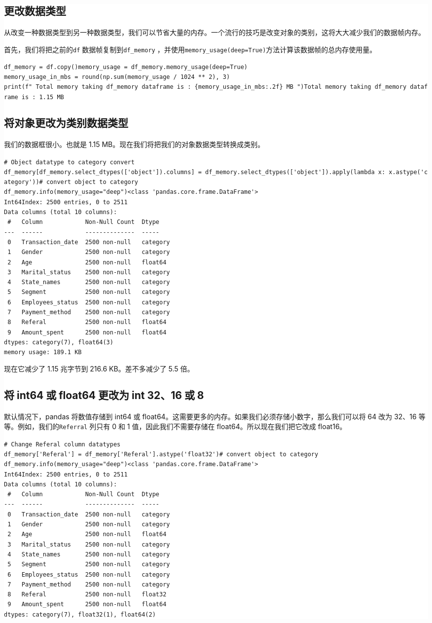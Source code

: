 ## 更改数据类型

从改变一种数据类型到另一种数据类型，我们可以节省大量的内存。一个流行的技巧是改变对象的类别，这将大大减少我们的数据帧内存。

首先，我们将把之前的`df` 数据帧复制到`df_memory` ，并使用`memory_usage(deep=True)`方法计算该数据帧的总内存使用量。

```
df_memory = df.copy()memory_usage = df_memory.memory_usage(deep=True)
memory_usage_in_mbs = round(np.sum(memory_usage / 1024 ** 2), 3)
print(f" Total memory taking df_memory dataframe is : {memory_usage_in_mbs:.2f} MB ")Total memory taking df_memory dataframe is : 1.15 MB
```

## 将对象更改为类别数据类型

我们的数据框很小。也就是 1.15 MB。现在我们将把我们的对象数据类型转换成类别。

```
# Object datatype to category convert
df_memory[df_memory.select_dtypes(['object']).columns] = df_memory.select_dtypes(['object']).apply(lambda x: x.astype('category'))# convert object to category
df_memory.info(memory_usage="deep")<class 'pandas.core.frame.DataFrame'>
Int64Index: 2500 entries, 0 to 2511
Data columns (total 10 columns):
 #   Column            Non-Null Count  Dtype   
---  ------            --------------  -----   
 0   Transaction_date  2500 non-null   category
 1   Gender            2500 non-null   category
 2   Age               2500 non-null   float64 
 3   Marital_status    2500 non-null   category
 4   State_names       2500 non-null   category
 5   Segment           2500 non-null   category
 6   Employees_status  2500 non-null   category
 7   Payment_method    2500 non-null   category
 8   Referal           2500 non-null   float64 
 9   Amount_spent      2500 non-null   float64 
dtypes: category(7), float64(3)
memory usage: 189.1 KB
```

现在它减少了 1.15 兆字节到 216.6 KB。差不多减少了 5.5 倍。

## 将 int64 或 float64 更改为 int 32、16 或 8

默认情况下，pandas 将数值存储到 int64 或 float64。这需要更多的内存。如果我们必须存储小数字，那么我们可以将 64 改为 32、16 等等。例如，我们的`Referral` 列只有 0 和 1 值，因此我们不需要存储在 float64。所以现在我们把它改成 float16。

```
# Change Referal column datatypes
df_memory['Referal'] = df_memory['Referal'].astype('float32')# convert object to category
df_memory.info(memory_usage="deep")<class 'pandas.core.frame.DataFrame'>
Int64Index: 2500 entries, 0 to 2511
Data columns (total 10 columns):
 #   Column            Non-Null Count  Dtype   
---  ------            --------------  -----   
 0   Transaction_date  2500 non-null   category
 1   Gender            2500 non-null   category
 2   Age               2500 non-null   float64 
 3   Marital_status    2500 non-null   category
 4   State_names       2500 non-null   category
 5   Segment           2500 non-null   category
 6   Employees_status  2500 non-null   category
 7   Payment_method    2500 non-null   category
 8   Referal           2500 non-null   float32 
 9   Amount_spent      2500 non-null   float64 
dtypes: category(7), float32(1), float64(2)
```